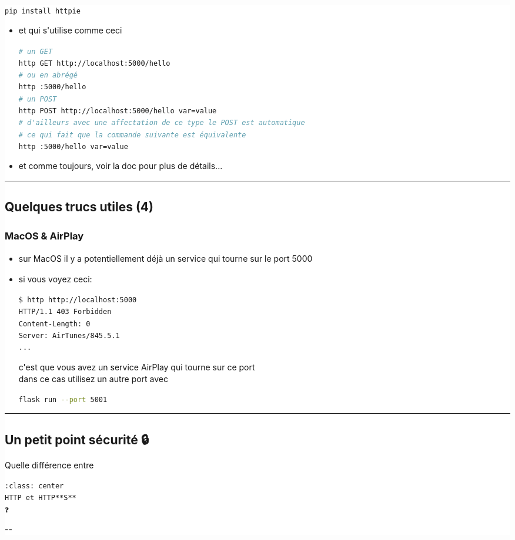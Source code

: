   ```bash
  pip install httpie
  ```

- et qui s'utilise comme ceci

  ```bash
  # un GET
  http GET http://localhost:5000/hello
  # ou en abrégé
  http :5000/hello
  # un POST
  http POST http://localhost:5000/hello var=value
  # d'ailleurs avec une affectation de ce type le POST est automatique
  # ce qui fait que la commande suivante est équivalente
  http :5000/hello var=value
  ```

- et comme toujours, voir la doc pour plus de détails...

---

## Quelques trucs utiles (4)

### MacOS & AirPlay

- sur MacOS il y a potentiellement déjà un service qui tourne sur le port 5000
- si vous voyez ceci:

  ```bash
  $ http http://localhost:5000
  HTTP/1.1 403 Forbidden
  Content-Length: 0
  Server: AirTunes/845.5.1
  ...
  ```

  c'est que vous avez un service AirPlay qui tourne sur ce port  
  dans ce cas utilisez un autre port avec

  ```bash
  flask run --port 5001
  ```

---

## Un petit point sécurité 🔒

Quelle différence entre

````{div}
:class: center
HTTP et HTTP**S**  
❓
````

--
